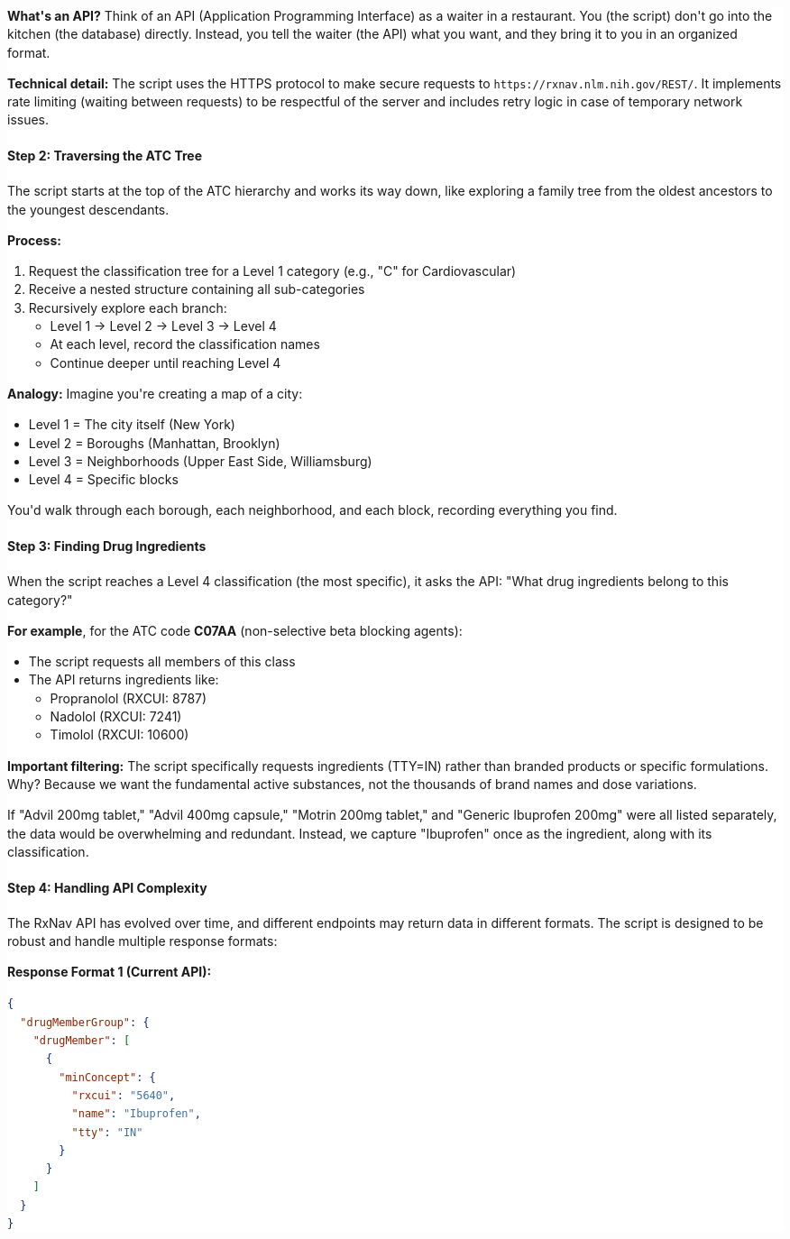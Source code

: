 **What's an API?** Think of an API (Application Programming Interface) as a waiter in a restaurant. You (the script) don't go into the kitchen (the database) directly. Instead, you tell the waiter (the API) what you want, and they bring it to you in an organized format.

**Technical detail:** The script uses the HTTPS protocol to make secure requests to `https://rxnav.nlm.nih.gov/REST/`. It implements rate limiting (waiting between requests) to be respectful of the server and includes retry logic in case of temporary network issues.

#### Step 2: Traversing the ATC Tree

The script starts at the top of the ATC hierarchy and works its way down, like exploring a family tree from the oldest ancestors to the youngest descendants.

**Process:**
1. Request the classification tree for a Level 1 category (e.g., "C" for Cardiovascular)
2. Receive a nested structure containing all sub-categories
3. Recursively explore each branch:
   - Level 1 → Level 2 → Level 3 → Level 4
   - At each level, record the classification names
   - Continue deeper until reaching Level 4

**Analogy:** Imagine you're creating a map of a city:
- Level 1 = The city itself (New York)
- Level 2 = Boroughs (Manhattan, Brooklyn)
- Level 3 = Neighborhoods (Upper East Side, Williamsburg)
- Level 4 = Specific blocks

You'd walk through each borough, each neighborhood, and each block, recording everything you find.

#### Step 3: Finding Drug Ingredients

When the script reaches a Level 4 classification (the most specific), it asks the API: "What drug ingredients belong to this category?"

**For example**, for the ATC code **C07AA** (non-selective beta blocking agents):
- The script requests all members of this class
- The API returns ingredients like:
  - Propranolol (RXCUI: 8787)
  - Nadolol (RXCUI: 7241)
  - Timolol (RXCUI: 10600)

**Important filtering:** The script specifically requests ingredients (TTY=IN) rather than branded products or specific formulations. Why? Because we want the fundamental active substances, not the thousands of brand names and dose variations.

If "Advil 200mg tablet," "Advil 400mg capsule," "Motrin 200mg tablet," and "Generic Ibuprofen 200mg" were all listed separately, the data would be overwhelming and redundant. Instead, we capture "Ibuprofen" once as the ingredient, along with its classification.

#### Step 4: Handling API Complexity

The RxNav API has evolved over time, and different endpoints may return data in different formats. The script is designed to be robust and handle multiple response formats:

**Response Format 1 (Current API):**
```json
{
  "drugMemberGroup": {
    "drugMember": [
      {
        "minConcept": {
          "rxcui": "5640",
          "name": "Ibuprofen",
          "tty": "IN"
        }
      }
    ]
  }
}
```